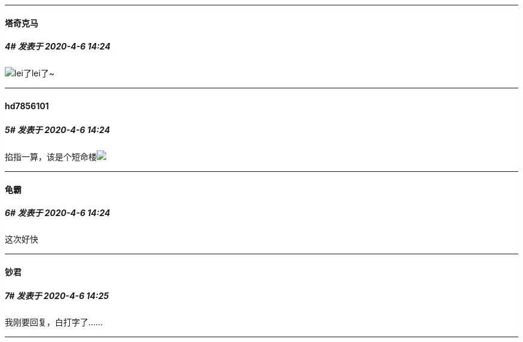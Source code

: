 





-----

####  塔奇克马  
##### 4#       发表于 2020-4-6 14:24



<img src="https://static.saraba1st.com/image/smiley/face2017/034.png" referrerpolicy="no-referrer">lei了lei了~







-----

####  hd7856101  
##### 5#       发表于 2020-4-6 14:24




掐指一算，该是个短命楼<img src="https://static.saraba1st.com/image/smiley/face2017/067.png" referrerpolicy="no-referrer">







-----

####  龟霸  
##### 6#       发表于 2020-4-6 14:24




这次好快







-----

####  钞君  
##### 7#       发表于 2020-4-6 14:25




我刚要回复，白打字了……







-----
